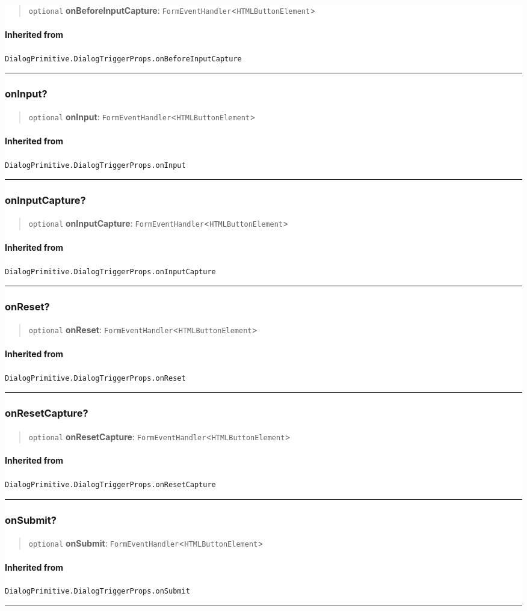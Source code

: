 > `optional` **onBeforeInputCapture**: `FormEventHandler`\<`HTMLButtonElement`\>

#### Inherited from

`DialogPrimitive.DialogTriggerProps.onBeforeInputCapture`

***

### onInput?

> `optional` **onInput**: `FormEventHandler`\<`HTMLButtonElement`\>

#### Inherited from

`DialogPrimitive.DialogTriggerProps.onInput`

***

### onInputCapture?

> `optional` **onInputCapture**: `FormEventHandler`\<`HTMLButtonElement`\>

#### Inherited from

`DialogPrimitive.DialogTriggerProps.onInputCapture`

***

### onReset?

> `optional` **onReset**: `FormEventHandler`\<`HTMLButtonElement`\>

#### Inherited from

`DialogPrimitive.DialogTriggerProps.onReset`

***

### onResetCapture?

> `optional` **onResetCapture**: `FormEventHandler`\<`HTMLButtonElement`\>

#### Inherited from

`DialogPrimitive.DialogTriggerProps.onResetCapture`

***

### onSubmit?

> `optional` **onSubmit**: `FormEventHandler`\<`HTMLButtonElement`\>

#### Inherited from

`DialogPrimitive.DialogTriggerProps.onSubmit`

***
